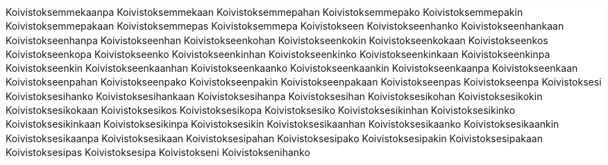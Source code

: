 Koivistoksemmekaanpa
Koivistoksemmekaan
Koivistoksemmepahan
Koivistoksemmepako
Koivistoksemmepakin
Koivistoksemmepakaan
Koivistoksemmepas
Koivistoksemmepa
Koivistokseen
Koivistokseenhanko
Koivistokseenhankaan
Koivistokseenhanpa
Koivistokseenhan
Koivistokseenkohan
Koivistokseenkokin
Koivistokseenkokaan
Koivistokseenkos
Koivistokseenkopa
Koivistokseenko
Koivistokseenkinhan
Koivistokseenkinko
Koivistokseenkinkaan
Koivistokseenkinpa
Koivistokseenkin
Koivistokseenkaanhan
Koivistokseenkaanko
Koivistokseenkaankin
Koivistokseenkaanpa
Koivistokseenkaan
Koivistokseenpahan
Koivistokseenpako
Koivistokseenpakin
Koivistokseenpakaan
Koivistokseenpas
Koivistokseenpa
Koivistoksesi
Koivistoksesihanko
Koivistoksesihankaan
Koivistoksesihanpa
Koivistoksesihan
Koivistoksesikohan
Koivistoksesikokin
Koivistoksesikokaan
Koivistoksesikos
Koivistoksesikopa
Koivistoksesiko
Koivistoksesikinhan
Koivistoksesikinko
Koivistoksesikinkaan
Koivistoksesikinpa
Koivistoksesikin
Koivistoksesikaanhan
Koivistoksesikaanko
Koivistoksesikaankin
Koivistoksesikaanpa
Koivistoksesikaan
Koivistoksesipahan
Koivistoksesipako
Koivistoksesipakin
Koivistoksesipakaan
Koivistoksesipas
Koivistoksesipa
Koivistokseni
Koivistoksenihanko